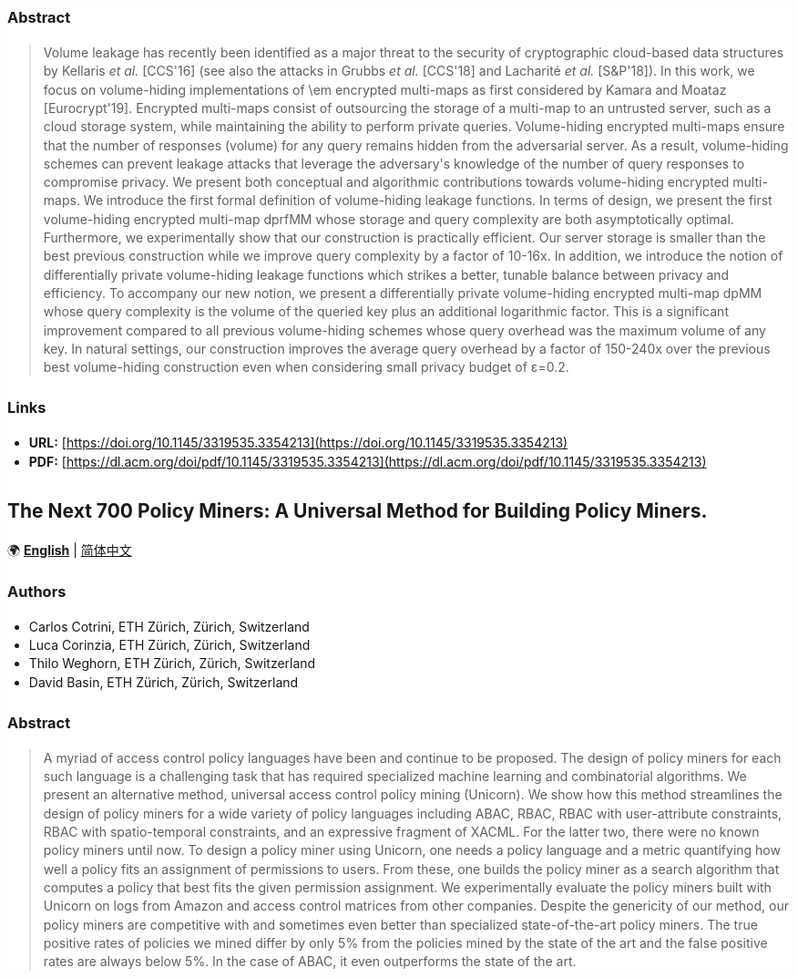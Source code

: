 ### Abstract
> Volume leakage has recently been identified as a major threat to the security of cryptographic cloud-based data structures by Kellaris *et al.* [CCS'16] (see also the attacks in Grubbs *et al.* [CCS'18] and Lacharité *et al.* [S&P'18]). In this work, we focus on volume-hiding implementations of \em encrypted multi-maps as first considered by Kamara and Moataz [Eurocrypt'19]. Encrypted multi-maps consist of outsourcing the storage of a multi-map to an untrusted server, such as a cloud storage system, while maintaining the ability to perform private queries. Volume-hiding encrypted multi-maps ensure that the number of responses (volume) for any query remains hidden from the adversarial server. As a result, volume-hiding schemes can prevent leakage attacks that leverage the adversary's knowledge of the number of query responses to compromise privacy. We present both conceptual and algorithmic contributions towards volume-hiding encrypted multi-maps. We introduce the first formal definition of volume-hiding leakage functions. In terms of design, we present the first volume-hiding encrypted multi-map dprfMM whose storage and query complexity are both asymptotically optimal. Furthermore, we experimentally show that our construction is practically efficient. Our server storage is smaller than the best previous construction while we improve query complexity by a factor of 10-16x. In addition, we introduce the notion of differentially private volume-hiding leakage functions which strikes a better, tunable balance between privacy and efficiency. To accompany our new notion, we present a differentially private volume-hiding encrypted multi-map dpMM whose query complexity is the volume of the queried key plus an additional logarithmic factor. This is a significant improvement compared to all previous volume-hiding schemes whose query overhead was the maximum volume of any key. In natural settings, our construction improves the average query overhead by a factor of 150-240x over the previous best volume-hiding construction even when considering small privacy budget of ε=0.2.

### Links
- **URL:** [https://doi.org/10.1145/3319535.3354213](https://doi.org/10.1145/3319535.3354213)
- **PDF:** [https://dl.acm.org/doi/pdf/10.1145/3319535.3354213](https://dl.acm.org/doi/pdf/10.1145/3319535.3354213)
## The Next 700 Policy Miners: A Universal Method for Building Policy Miners.
🌍 **[English](../../../docs/en/ACM%20Conference%20on%20Computer%20and%20Communications%20Security/ACM%20Conference%20on%20Computer%20and%20Communications%20Security%202019.md#the-next-700-policy-miners-a-universal-method-for-building-policy-miners)** | [简体中文](../../../docs/zh-CN/ACM%20Conference%20on%20Computer%20and%20Communications%20Security/ACM%20Conference%20on%20Computer%20and%20Communications%20Security%202019.md#the-next-700-policy-miners-a-universal-method-for-building-policy-miners)
### Authors
* Carlos Cotrini, ETH Zürich, Zürich, Switzerland
* Luca Corinzia, ETH Zürich, Zürich, Switzerland
* Thilo Weghorn, ETH Zürich, Zürich, Switzerland
* David Basin, ETH Zürich, Zürich, Switzerland
### Abstract
> A myriad of access control policy languages have been and continue to be proposed. The design of policy miners for each such language is a challenging task that has required specialized machine learning and combinatorial algorithms. We present an alternative method, universal access control policy mining (Unicorn). We show how this method streamlines the design of policy miners for a wide variety of policy languages including ABAC, RBAC, RBAC with user-attribute constraints, RBAC with spatio-temporal constraints, and an expressive fragment of XACML. For the latter two, there were no known policy miners until now. To design a policy miner using Unicorn, one needs a policy language and a metric quantifying how well a policy fits an assignment of permissions to users. From these, one builds the policy miner as a search algorithm that computes a policy that best fits the given permission assignment. We experimentally evaluate the policy miners built with Unicorn on logs from Amazon and access control matrices from other companies. Despite the genericity of our method, our policy miners are competitive with and sometimes even better than specialized state-of-the-art policy miners. The true positive rates of policies we mined differ by only 5% from the policies mined by the state of the art and the false positive rates are always below 5%. In the case of ABAC, it even outperforms the state of the art.
